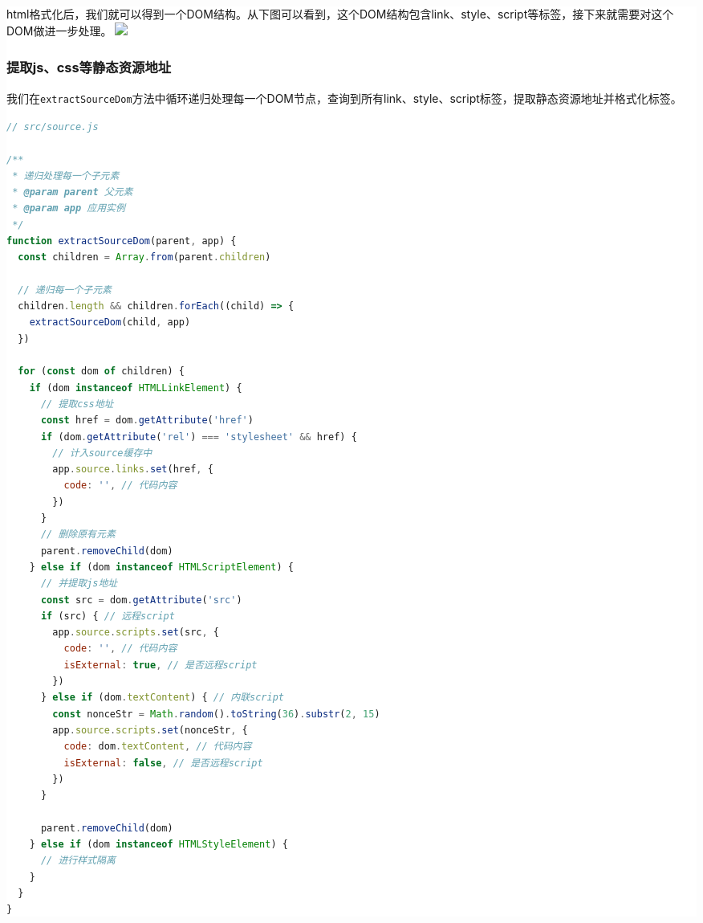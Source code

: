 html格式化后，我们就可以得到一个DOM结构。从下图可以看到，这个DOM结构包含link、style、script等标签，接下来就需要对这个DOM做进一步处理。
![](https://img10.360buyimg.com/imagetools/jfs/t1/191546/8/15866/369938/6103a5c8E777fffb0/ca845992645ebea4.png)

### 提取js、css等静态资源地址
我们在`extractSourceDom`方法中循环递归处理每一个DOM节点，查询到所有link、style、script标签，提取静态资源地址并格式化标签。
```js
// src/source.js

/**
 * 递归处理每一个子元素
 * @param parent 父元素
 * @param app 应用实例
 */
function extractSourceDom(parent, app) {
  const children = Array.from(parent.children)
  
  // 递归每一个子元素
  children.length && children.forEach((child) => {
    extractSourceDom(child, app)
  })

  for (const dom of children) {
    if (dom instanceof HTMLLinkElement) {
      // 提取css地址
      const href = dom.getAttribute('href')
      if (dom.getAttribute('rel') === 'stylesheet' && href) {
        // 计入source缓存中
        app.source.links.set(href, {
          code: '', // 代码内容
        })
      }
      // 删除原有元素
      parent.removeChild(dom)
    } else if (dom instanceof HTMLScriptElement) {
      // 并提取js地址
      const src = dom.getAttribute('src')
      if (src) { // 远程script
        app.source.scripts.set(src, {
          code: '', // 代码内容
          isExternal: true, // 是否远程script
        })
      } else if (dom.textContent) { // 内联script
        const nonceStr = Math.random().toString(36).substr(2, 15)
        app.source.scripts.set(nonceStr, {
          code: dom.textContent, // 代码内容
          isExternal: false, // 是否远程script
        })
      }

      parent.removeChild(dom)
    } else if (dom instanceof HTMLStyleElement) {
      // 进行样式隔离
    }
  }
}
```
